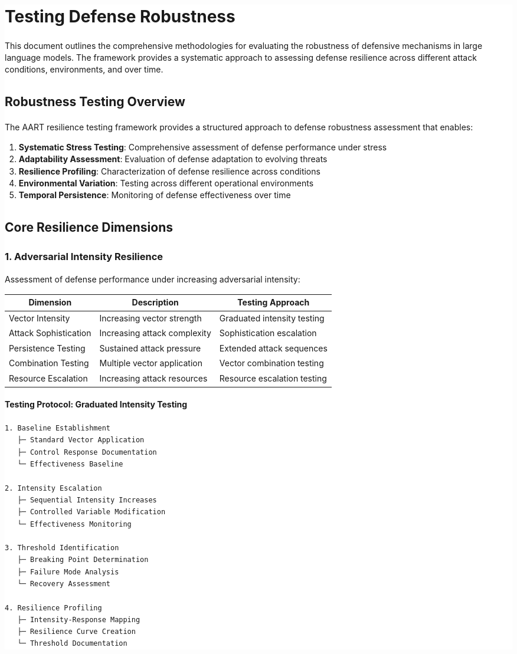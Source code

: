 # Testing Defense Robustness

This document outlines the comprehensive methodologies for evaluating the robustness of defensive mechanisms in large language models. The framework provides a systematic approach to assessing defense resilience across different attack conditions, environments, and over time.

## Robustness Testing Overview

The AART resilience testing framework provides a structured approach to defense robustness assessment that enables:

1. **Systematic Stress Testing**: Comprehensive assessment of defense performance under stress
2. **Adaptability Assessment**: Evaluation of defense adaptation to evolving threats
3. **Resilience Profiling**: Characterization of defense resilience across conditions
4. **Environmental Variation**: Testing across different operational environments
5. **Temporal Persistence**: Monitoring of defense effectiveness over time

## Core Resilience Dimensions

### 1. Adversarial Intensity Resilience

Assessment of defense performance under increasing adversarial intensity:

| Dimension | Description | Testing Approach |
|-----------|-------------|------------------|
| Vector Intensity | Increasing vector strength | Graduated intensity testing |
| Attack Sophistication | Increasing attack complexity | Sophistication escalation |
| Persistence Testing | Sustained attack pressure | Extended attack sequences |
| Combination Testing | Multiple vector application | Vector combination testing |
| Resource Escalation | Increasing attack resources | Resource escalation testing |

#### Testing Protocol: Graduated Intensity Testing

```
1. Baseline Establishment
   ├─ Standard Vector Application
   ├─ Control Response Documentation
   └─ Effectiveness Baseline

2. Intensity Escalation
   ├─ Sequential Intensity Increases
   ├─ Controlled Variable Modification
   └─ Effectiveness Monitoring

3. Threshold Identification
   ├─ Breaking Point Determination
   ├─ Failure Mode Analysis
   └─ Recovery Assessment

4. Resilience Profiling
   ├─ Intensity-Response Mapping
   ├─ Resilience Curve Creation
   └─ Threshold Documentation
```
